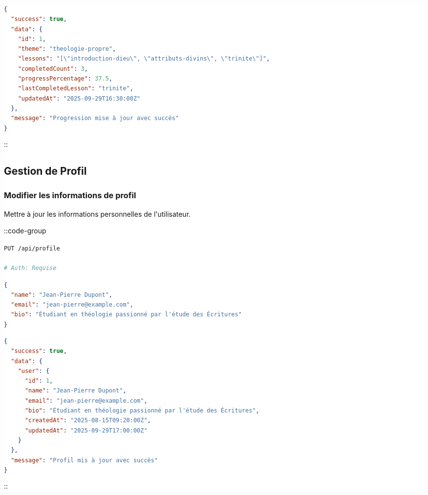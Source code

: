 ```json [Response]
{
  "success": true,
  "data": {
    "id": 1,
    "theme": "theologie-propre",
    "lessons": "[\"introduction-dieu\", \"attributs-divins\", \"trinite\"]",
    "completedCount": 3,
    "progressPercentage": 37.5,
    "lastCompletedLesson": "trinite",
    "updatedAt": "2025-09-29T16:30:00Z"
  },
  "message": "Progression mise à jour avec succès"
}
```
::

## Gestion de Profil

### Modifier les informations de profil
Mettre à jour les informations personnelles de l'utilisateur.

::code-group
```bash [PUT]
PUT /api/profile

# Auth: Requise
```

```json [Request Body]
{
  "name": "Jean-Pierre Dupont",
  "email": "jean-pierre@example.com",
  "bio": "Étudiant en théologie passionné par l'étude des Écritures"
}
```

```json [Response]
{
  "success": true,
  "data": {
    "user": {
      "id": 1,
      "name": "Jean-Pierre Dupont",
      "email": "jean-pierre@example.com",
      "bio": "Étudiant en théologie passionné par l'étude des Écritures",
      "createdAt": "2025-08-15T09:20:00Z",
      "updatedAt": "2025-09-29T17:00:00Z"
    }
  },
  "message": "Profil mis à jour avec succès"
}
```
::
